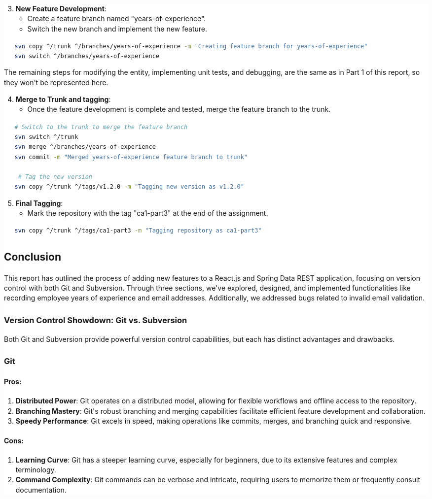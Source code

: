 3. **New Feature Development**:
   * Create a feature branch named "years-of-experience".
   * Switch the new branch and implement the new feature.
 ```bash
    svn copy ^/trunk ^/branches/years-of-experience -m "Creating feature branch for years-of-experience"
    svn switch ^/branches/years-of-experience
 ```
The remaining steps for modifying the entity, implementing unit tests, and debugging,
are the same as in Part 1 of this report, so they won't be represented here.

4. **Merge to Trunk and tagging**:
   * Once the feature development is complete and tested, merge the feature branch
     to the trunk.
```bash
   # Switch to the trunk to merge the feature branch
   svn switch ^/trunk
   svn merge ^/branches/years-of-experience
   svn commit -m "Merged years-of-experience feature branch to trunk"
   
    # Tag the new version
   svn copy ^/trunk ^/tags/v1.2.0 -m "Tagging new version as v1.2.0"
```

5. **Final Tagging**:
   * Mark the repository with the tag "ca1-part3" at the end of the assignment.
```bash
   svn copy ^/trunk ^/tags/ca1-part3 -m "Tagging repository as ca1-part3"
```

Conclusion
-----------
This report has outlined the process of adding new features to a React.js and Spring Data REST application, focusing on version control with both Git and Subversion. Through three sections, we've explored, designed, and implemented functionalities like recording employee years of experience and email addresses. Additionally, we addressed bugs related to invalid email validation.

### Version Control Showdown: Git vs. Subversion

Both Git and Subversion provide powerful version control capabilities, but each has distinct advantages and drawbacks.



### Git
#### Pros:
1. **Distributed Power**: Git operates on a distributed model, allowing for flexible workflows and offline access to the repository.
2. **Branching Mastery**: Git's robust branching and merging capabilities facilitate efficient feature development and collaboration.
3. **Speedy Performance**: Git excels in speed, making operations like commits, merges, and branching quick and responsive.

#### Cons:
1. **Learning Curve**: Git has a steeper learning curve, especially for beginners, due to its extensive features and complex terminology.
2. **Command Complexity**: Git commands can be verbose and intricate, requiring users to memorize them or frequently consult documentation.

